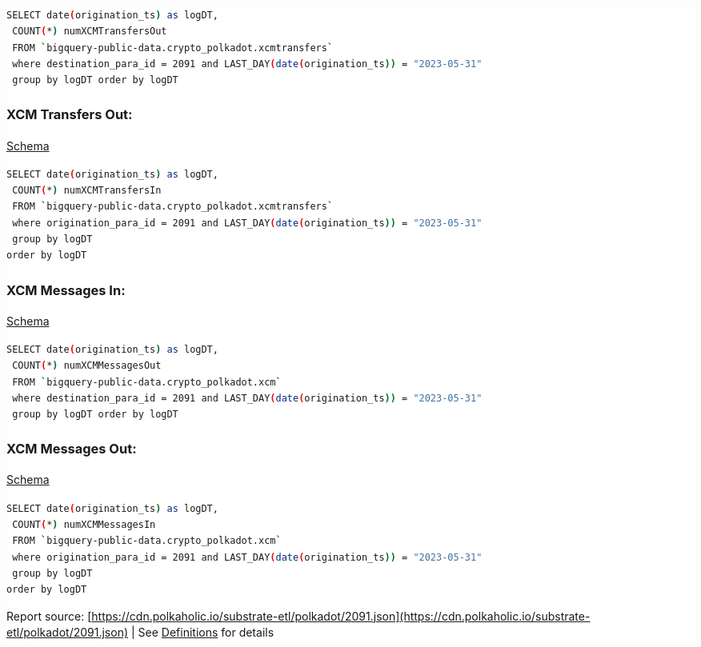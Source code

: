 ```bash
SELECT date(origination_ts) as logDT, 
 COUNT(*) numXCMTransfersOut 
 FROM `bigquery-public-data.crypto_polkadot.xcmtransfers` 
 where destination_para_id = 2091 and LAST_DAY(date(origination_ts)) = "2023-05-31" 
 group by logDT order by logDT
```

### XCM Transfers Out: 

[Schema](https://github.com/colorfulnotion/substrate-etl/blob/main/schema/xcmtransfers.json)

```bash
SELECT date(origination_ts) as logDT, 
 COUNT(*) numXCMTransfersIn 
 FROM `bigquery-public-data.crypto_polkadot.xcmtransfers` 
 where origination_para_id = 2091 and LAST_DAY(date(origination_ts)) = "2023-05-31" 
 group by logDT 
order by logDT
```

### XCM Messages In: 

[Schema](https://github.com/colorfulnotion/substrate-etl/blob/main/schema/xcm.json)

```bash
SELECT date(origination_ts) as logDT, 
 COUNT(*) numXCMMessagesOut 
 FROM `bigquery-public-data.crypto_polkadot.xcm` 
 where destination_para_id = 2091 and LAST_DAY(date(origination_ts)) = "2023-05-31" 
 group by logDT order by logDT
```

### XCM Messages Out: 

[Schema](https://github.com/colorfulnotion/substrate-etl/blob/main/schema/xcm.json)

```bash
SELECT date(origination_ts) as logDT, 
 COUNT(*) numXCMMessagesIn 
 FROM `bigquery-public-data.crypto_polkadot.xcm` 
 where origination_para_id = 2091 and LAST_DAY(date(origination_ts)) = "2023-05-31" 
 group by logDT 
order by logDT
```


Report source: [https://cdn.polkaholic.io/substrate-etl/polkadot/2091.json](https://cdn.polkaholic.io/substrate-etl/polkadot/2091.json) | See [Definitions](/DEFINITIONS.md) for details
